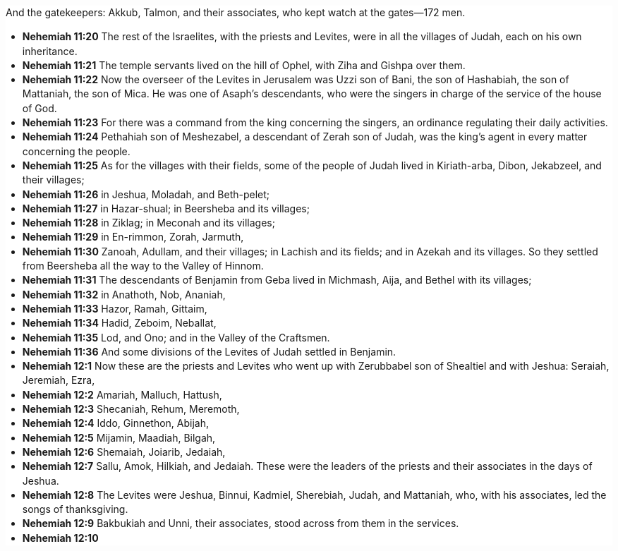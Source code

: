 And the gatekeepers: Akkub, Talmon, and their associates, who kept watch at the gates—172 men.
- **Nehemiah 11:20**
The rest of the Israelites, with the priests and Levites, were in all the villages of Judah, each on his own inheritance.
- **Nehemiah 11:21**
The temple servants lived on the hill of Ophel, with Ziha and Gishpa over them.
- **Nehemiah 11:22**
Now the overseer of the Levites in Jerusalem was Uzzi son of Bani, the son of Hashabiah, the son of Mattaniah, the son of Mica. He was one of Asaph’s descendants, who were the singers in charge of the service of the house of God.
- **Nehemiah 11:23**
For there was a command from the king concerning the singers, an ordinance regulating their daily activities.
- **Nehemiah 11:24**
Pethahiah son of Meshezabel, a descendant of Zerah son of Judah, was the king’s agent in every matter concerning the people.
- **Nehemiah 11:25**
As for the villages with their fields, some of the people of Judah lived in Kiriath-arba, Dibon, Jekabzeel, and their villages;
- **Nehemiah 11:26**
in Jeshua, Moladah, and Beth-pelet;
- **Nehemiah 11:27**
in Hazar-shual; in Beersheba and its villages;
- **Nehemiah 11:28**
in Ziklag; in Meconah and its villages;
- **Nehemiah 11:29**
in En-rimmon, Zorah, Jarmuth,
- **Nehemiah 11:30**
Zanoah, Adullam, and their villages; in Lachish and its fields; and in Azekah and its villages. So they settled from Beersheba all the way to the Valley of Hinnom.
- **Nehemiah 11:31**
The descendants of Benjamin from Geba lived in Michmash, Aija, and Bethel with its villages;
- **Nehemiah 11:32**
in Anathoth, Nob, Ananiah,
- **Nehemiah 11:33**
Hazor, Ramah, Gittaim,
- **Nehemiah 11:34**
Hadid, Zeboim, Neballat,
- **Nehemiah 11:35**
Lod, and Ono; and in the Valley of the Craftsmen.
- **Nehemiah 11:36**
And some divisions of the Levites of Judah settled in Benjamin.
- **Nehemiah 12:1**
Now these are the priests and Levites who went up with Zerubbabel son of Shealtiel and with Jeshua: Seraiah, Jeremiah, Ezra,
- **Nehemiah 12:2**
Amariah, Malluch, Hattush,
- **Nehemiah 12:3**
Shecaniah, Rehum, Meremoth,
- **Nehemiah 12:4**
Iddo, Ginnethon, Abijah,
- **Nehemiah 12:5**
Mijamin, Maadiah, Bilgah,
- **Nehemiah 12:6**
Shemaiah, Joiarib, Jedaiah,
- **Nehemiah 12:7**
Sallu, Amok, Hilkiah, and Jedaiah. These were the leaders of the priests and their associates in the days of Jeshua.
- **Nehemiah 12:8**
The Levites were Jeshua, Binnui, Kadmiel, Sherebiah, Judah, and Mattaniah, who, with his associates, led the songs of thanksgiving.
- **Nehemiah 12:9**
Bakbukiah and Unni, their associates, stood across from them in the services.
- **Nehemiah 12:10**